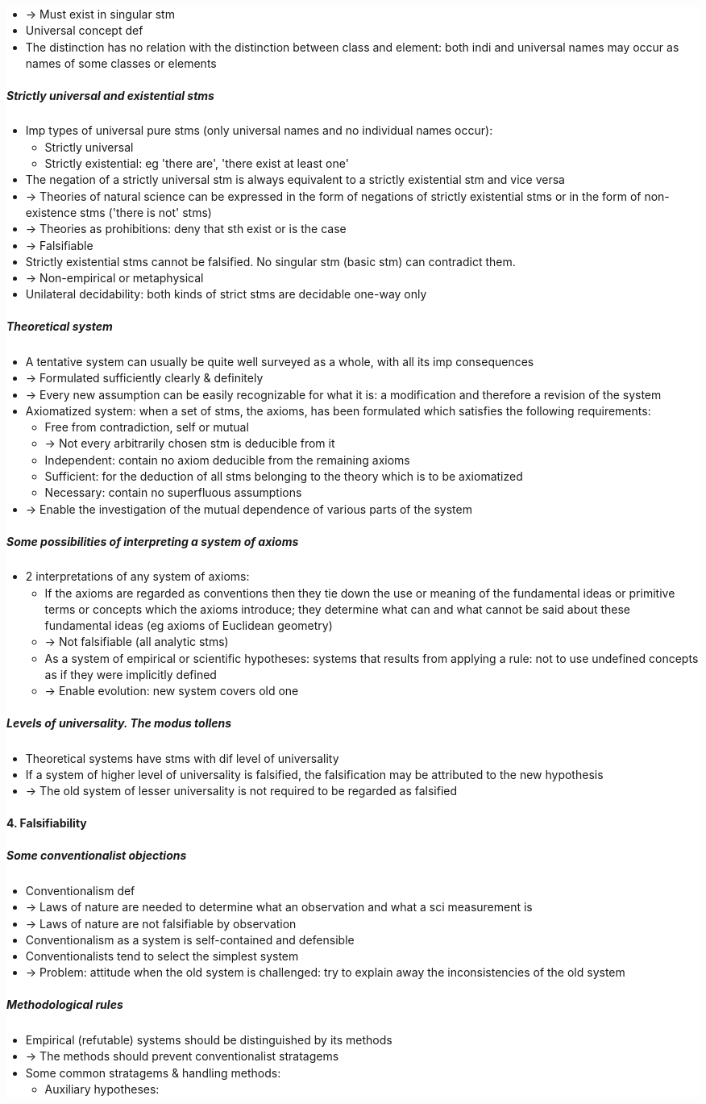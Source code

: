 - -> Must exist in singular stm
- Universal concept def
- The distinction has no relation with the distinction between class and element:
both indi and universal names may occur as names of some classes or elements
##### Strictly universal and existential stms
- Imp types of universal pure stms (only universal names and no individual names occur):
  - Strictly universal
  - Strictly existential: eg 'there are', 'there exist at least one'
- The negation of a strictly universal stm is always equivalent to a strictly existential stm and vice versa
- -> Theories of natural science can be expressed in the form of negations of strictly existential stms
or in the form of non-existence stms ('there is not' stms)
- -> Theories as prohibitions: deny that sth exist or is the case
- -> Falsifiable
- Strictly existential stms cannot be falsified. No singular stm (basic stm) can contradict them.
- -> Non-empirical or metaphysical
- Unilateral decidability: both kinds of strict stms are decidable one-way only
##### Theoretical system
- A tentative system can usually be quite well surveyed as a whole, with all its imp consequences
- -> Formulated sufficiently clearly & definitely
- -> Every new assumption can be easily recognizable for what it is: a modification and therefore a revision of the system
- Axiomatized system: when a set of stms, the axioms, has been formulated which satisfies the following requirements:
  - Free from contradiction, self or mutual
  - -> Not every arbitrarily chosen stm is deducible from it
  - Independent: contain no axiom deducible from the remaining axioms
  - Sufficient: for the deduction of all stms belonging to the theory which is to be axiomatized
  - Necessary: contain no superfluous assumptions
- -> Enable the investigation of the mutual dependence of various parts of the system
##### Some possibilities of interpreting a system of axioms
- 2 interpretations of any system of axioms:
  - If the axioms are regarded as conventions then they tie down the use or meaning of the fundamental ideas
  or primitive terms or concepts which the axioms introduce;
  they determine what can and what cannot be said about these fundamental ideas (eg axioms of Euclidean geometry)
  - -> Not falsifiable (all analytic stms)
  - As a system of empirical or scientific hypotheses: systems that results from applying a rule:
  not to use undefined concepts as if they were implicitly defined
  - -> Enable evolution: new system covers old one
##### Levels of universality. The modus tollens
- Theoretical systems have stms with dif level of universality
- If a system of higher level of universality is falsified, the falsification may be attributed to the new hypothesis
- -> The old system of lesser universality is not required to be regarded as falsified

#### 4. Falsifiability
##### Some conventionalist objections
- Conventionalism def
- -> Laws of nature are needed to determine what an observation and what a sci measurement is
- -> Laws of nature are not falsifiable by observation
- Conventionalism as a system is self-contained and defensible
- Conventionalists tend to select the simplest system
- -> Problem: attitude when the old system is challenged: try to explain away the inconsistencies of the old system
##### Methodological rules
- Empirical (refutable) systems should be distinguished by its methods
- -> The methods should prevent conventionalist stratagems
- Some common stratagems & handling methods:
  - Auxiliary hypotheses: